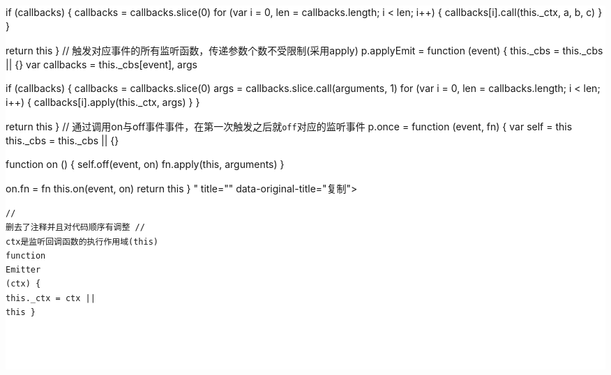   if (callbacks) {
    callbacks = callbacks.slice(0)
    for (var i = 0, len = callbacks.length; i &lt; len; i++) {
      callbacks[i].call(this._ctx, a, b, c)
    }
  }

  return this
}
// &#x89E6;&#x53D1;&#x5BF9;&#x5E94;&#x4E8B;&#x4EF6;&#x7684;&#x6240;&#x6709;&#x76D1;&#x542C;&#x51FD;&#x6570;&#xFF0C;&#x4F20;&#x9012;&#x53C2;&#x6570;&#x4E2A;&#x6570;&#x4E0D;&#x53D7;&#x9650;&#x5236;(&#x91C7;&#x7528;apply)
p.applyEmit = function (event) {
  this._cbs = this._cbs || {}
  var callbacks = this._cbs[event], args

  if (callbacks) {
    callbacks = callbacks.slice(0)
    args = callbacks.slice.call(arguments, 1)
    for (var i = 0, len = callbacks.length; i &lt; len; i++) {
      callbacks[i].apply(this._ctx, args)
    }
  }

  return this
}
// &#x901A;&#x8FC7;&#x8C03;&#x7528;on&#x4E0E;off&#x4E8B;&#x4EF6;&#x4E8B;&#x4EF6;&#xFF0C;&#x5728;&#x7B2C;&#x4E00;&#x6B21;&#x89E6;&#x53D1;&#x4E4B;&#x540E;&#x5C31;`off`&#x5BF9;&#x5E94;&#x7684;&#x76D1;&#x542C;&#x4E8B;&#x4EF6;
p.once = function (event, fn) {
  var self = this
  this._cbs = this._cbs || {}

  function on () {
    self.off(event, on)
    fn.apply(this, arguments)
  }

  on.fn = fn
  this.on(event, on)
  return this
}
" title="" data-original-title="&#x590D;&#x5236;"></span> <span type="button" class="saveToNote code-tool" data-toggle="tooltip" data-placement="top" title="" data-original-title="&#x653E;&#x8FDB;&#x7B14;&#x8BB0;"></span></div></div><pre class="javascript hljs"><code class="javascript"><span class="hljs-comment">// &#x5220;&#x53BB;&#x4E86;&#x6CE8;&#x91CA;&#x5E76;&#x4E14;&#x5BF9;&#x4EE3;&#x7801;&#x987A;&#x5E8F;&#x6709;&#x8C03;&#x6574;</span>
<span class="hljs-comment">// ctx&#x662F;&#x76D1;&#x542C;&#x56DE;&#x8C03;&#x51FD;&#x6570;&#x7684;&#x6267;&#x884C;&#x4F5C;&#x7528;&#x57DF;(this)</span>
<span class="hljs-function"><span class="hljs-keyword">function</span> <span class="hljs-title">Emitter</span> (<span class="hljs-params">ctx</span>) </span>{
  <span class="hljs-keyword">this</span>._ctx = ctx || <span class="hljs-keyword">this</span>
}
